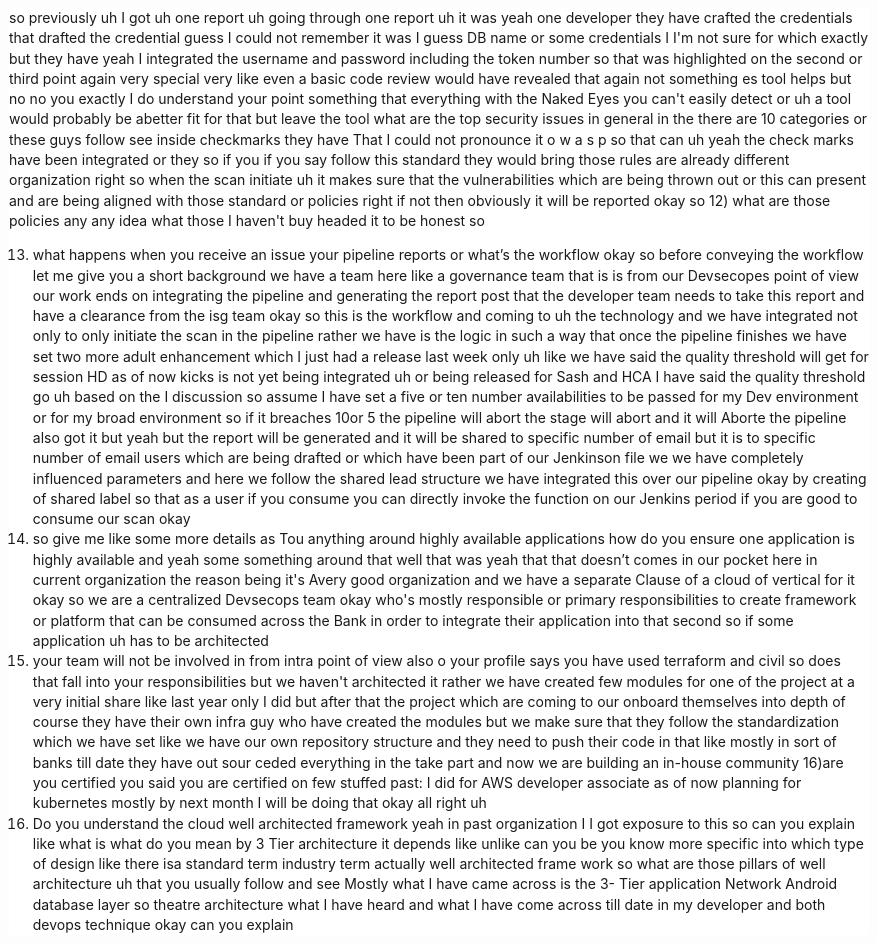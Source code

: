  so previously uh I got uh one report uh going through one report uh it was yeah one developer they have crafted the credentials that drafted the credential guess I could not remember it was I guess DB name or some credentials I I'm not sure for which exactly but they have yeah I integrated the username and password including the token number so that was highlighted on the second or third point again very special very like even a basic code review would have revealed that again not something es tool helps but no no you exactly I do understand your point something that everything with the Naked Eyes you can't easily detect or uh a tool would probably be abetter fit for that but leave the tool what are the top security issues in general in the there are 10 categories or these guys follow see inside checkmarks they have That I could not pronounce it o w a s p so that can uh yeah the check marks have been integrated or they so if you if you say follow this standard they would bring those rules  are already different organization right so when the scan initiate uh it makes sure that the vulnerabilities which are being thrown out or this can present and are being aligned with those standard or policies right if not then obviously it will be reported okay so
 12) what are those policies any any idea what  those I haven't buy headed it to be honest so 

13) what happens when you receive an issue your pipeline reports or what’s the workflow okay so before conveying the workflow let me give you a short background we have a team here like a governance team that is is from our Devsecopes point of view our work ends on integrating the pipeline and generating the report post that the developer team needs to take this report and have a clearance from the isg team okay so this is the workflow and coming to uh the technology and we have integrated not only to only initiate the scan in the pipeline rather we have is the logic in such a way that once the pipeline finishes we have set two more adult enhancement which I just had a release last week only uh like we have said the quality threshold will get for session HD as of now kicks is not yet being integrated uh or being released for Sash and HCA I have said the quality threshold go uh based on the I discussion so assume I have set a five or ten number availabilities to be passed for my Dev environment or for my broad environment so if it breaches 10or 5 the pipeline will abort the stage will abort and it will Aborte the pipeline also got it but yeah but the report will be generated and it will be shared to specific number of email but it is  to specific number of email users which are being drafted or which have been part of our Jenkinson file we we have completely influenced parameters and here we follow the shared lead structure we have integrated this over our pipeline okay by creating of shared label so that as a user if you consume you can directly invoke the function on our Jenkins period if you are good to consume our scan okay
14) so give me like some more details as Tou anything around highly available applications how do you ensure one application is highly available and yeah some something around that well that was yeah that that doesn’t comes in our pocket here in current organization the reason being it's Avery good organization and we have a separate Clause of a cloud of vertical for it okay so we are a centralized Devsecops team okay who's  mostly responsible or primary responsibilities to create framework or platform that can be consumed across the Bank in order to integrate their application into that second so if some application uh has to be architected 
15) your team will not be involved in from intra point of view also o your profile says you have used terraform and civil so does that fall into your responsibilities but we haven't architected it rather we have created few modules for one of the project at a very initial share like last year only I did but after that the project which are coming to our onboard themselves into depth of course they have their own infra guy who have created the modules but we make sure that they follow the standardization which we have set like we have our own repository structure and they need to push their code in that like mostly in sort of banks till date they have out sour ceded everything in the take part and now we are building an in-house community 
16)are you certified you said you are certified on few stuffed past:
 I did for AWS developer associate as of now planning for kubernetes mostly by next month I will be doing that okay all right uh
17) Do you understand the cloud well architected framework yeah  in past organization I I got exposure to this so can you explain like what is what do you mean by 3 Tier architecture it depends like unlike can you be you know more specific into which type of design like there isa standard term industry term actually well architected frame work so what are those pillars of well architecture uh that you usually follow and see
Mostly what I have came across is the  3- Tier application Network Android database layer so theatre architecture what I have heard and what I have come across till date in my developer and both devops technique okay can you explain 